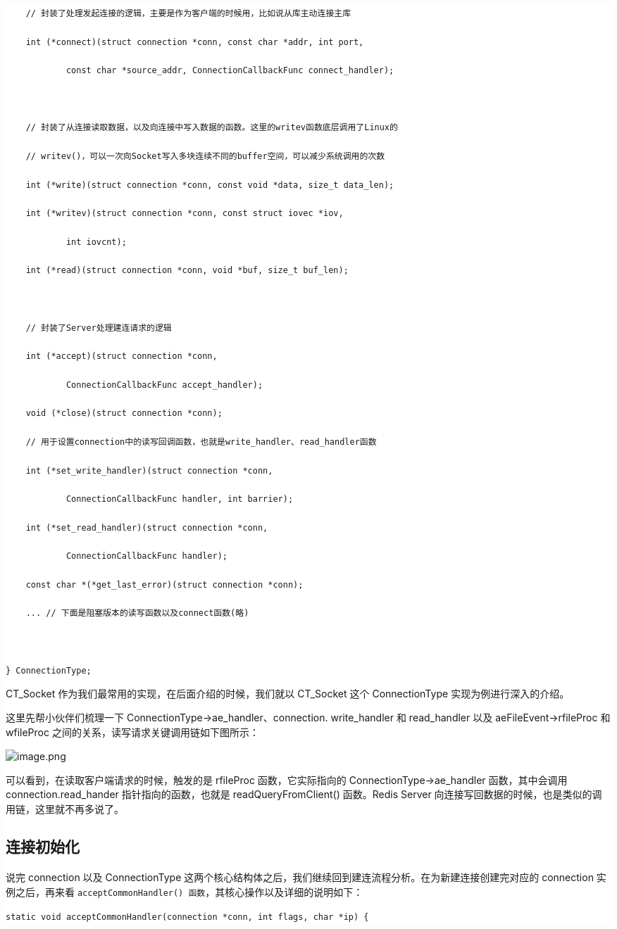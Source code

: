         // 封装了处理发起连接的逻辑，主要是作为客户端的时候用，比如说从库主动连接主库
    
        int (*connect)(struct connection *conn, const char *addr, int port,
    
                const char *source_addr, ConnectionCallbackFunc connect_handler);
    
                
    
        // 封装了从连接读取数据，以及向连接中写入数据的函数。这里的writev函数底层调用了Linux的
    
        // writev()，可以一次向Socket写入多块连续不同的buffer空间，可以减少系统调用的次数
    
        int (*write)(struct connection *conn, const void *data, size_t data_len);
    
        int (*writev)(struct connection *conn, const struct iovec *iov, 
    
                int iovcnt);
    
        int (*read)(struct connection *conn, void *buf, size_t buf_len);
    
        
    
        // 封装了Server处理建连请求的逻辑
    
        int (*accept)(struct connection *conn, 
    
                ConnectionCallbackFunc accept_handler);
    
        void (*close)(struct connection *conn);
    
        // 用于设置connection中的读写回调函数，也就是write_handler、read_handler函数
    
        int (*set_write_handler)(struct connection *conn, 
    
                ConnectionCallbackFunc handler, int barrier);
    
        int (*set_read_handler)(struct connection *conn, 
    
                ConnectionCallbackFunc handler);
    
        const char *(*get_last_error)(struct connection *conn);
    
        ... // 下面是阻塞版本的读写函数以及connect函数(略)
    
        
    
    } ConnectionType;
    

CT\_Socket 作为我们最常用的实现，在后面介绍的时候，我们就以 CT\_Socket 这个 ConnectionType 实现为例进行深入的介绍。

这里先帮小伙伴们梳理一下 ConnectionType->ae\_handler、connection. write\_handler 和 read\_handler 以及 aeFileEvent->rfileProc 和 wfileProc 之间的关系，读写请求关键调用链如下图所示：

![image.png](https://p3-juejin.byteimg.com/tos-cn-i-k3u1fbpfcp/7e8fa7bd8ac34f478da569190722dc03~tplv-k3u1fbpfcp-jj-mark:1600:0:0:0:q75.image#?w=1344&h=434&s=71070&e=png&a=1&b=e0f2f0)

可以看到，在读取客户端请求的时候，触发的是 rfileProc 函数，它实际指向的 ConnectionType->ae\_handler 函数，其中会调用 connection.read\_hander 指针指向的函数，也就是 readQueryFromClient() 函数。Redis Server 向连接写回数据的时候，也是类似的调用链，这里就不再多说了。

连接初始化
-----

说完 connection 以及 ConnectionType 这两个核心结构体之后，我们继续回到建连流程分析。在为新建连接创建完对应的 connection 实例之后，再来看 `acceptCommonHandler() 函数`，其核心操作以及详细的说明如下：

    static void acceptCommonHandler(connection *conn, int flags, char *ip) {
    